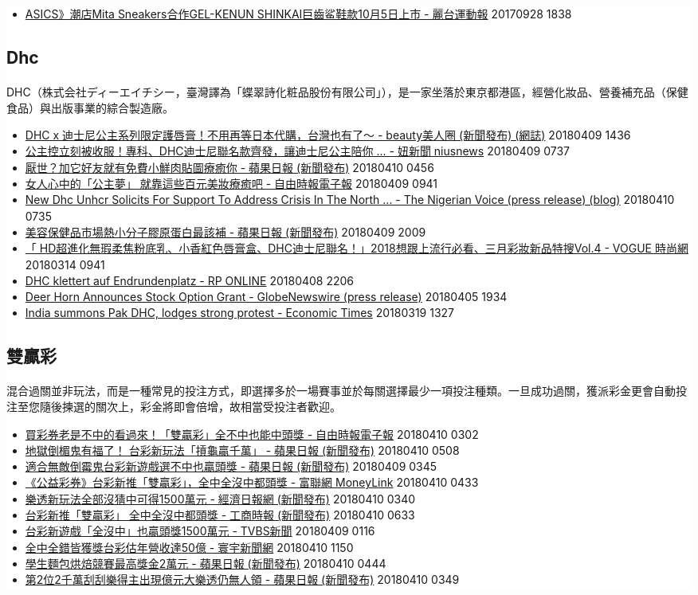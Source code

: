 - [ASICS》潮店Mita Sneakers合作GEL-KENUN SHINKAI巨齒鲨鞋款10月5日上市 - 麗台運動報](https://www.ltsports.com.tw/shop/fashion/125732-asics-mita-sneakers-gel-kenun-shinkai-10-5 "ASICS》潮店Mita Sneakers合作GEL-KENUN SHINKAI巨齒鲨鞋款10月5日上市 - 麗台運動報") 20170928 1838

## Dhc

DHC（株式会社ディーエイチシー，臺灣譯為「蝶翠詩化粧品股份有限公司」），是一家坐落於東京都港區，經營化妝品、營養補充品（保健食品）與出版事業的綜合製造廠。
- [DHC x 迪士尼公主系列限定護唇膏！不用再等日本代購，台灣也有了～ - beauty美人圈 (新聞發布) (網誌)](https://www.beauty321.com/post/15646 "DHC x 迪士尼公主系列限定護唇膏！不用再等日本代購，台灣也有了～ - beauty美人圈 (新聞發布) (網誌)") 20180409 1436
- [公主控立刻被收服！專科、DHC迪士尼聯名款齊發，讓迪士尼公主陪你 ... - 妞新聞 niusnews](https://www.niusnews.com/=P2jiuu68 "公主控立刻被收服！專科、DHC迪士尼聯名款齊發，讓迪士尼公主陪你 ... - 妞新聞 niusnews") 20180409 0737
- [厭世？加它好友就有免費小鮮肉貼圖療癒你 - 蘋果日報 (新聞發布)](https://tw.appledaily.com/new/realtime/20180410/1331614/ "厭世？加它好友就有免費小鮮肉貼圖療癒你 - 蘋果日報 (新聞發布)") 20180410 0456
- [女人心中的「公主夢」 就靠這些百元美妝療癒吧 - 自由時報電子報](http://ent.ltn.com.tw/news/breakingnews/2390144 "女人心中的「公主夢」 就靠這些百元美妝療癒吧 - 自由時報電子報") 20180409 0941
- [New Dhc Unhcr Solicits For Support To Address Crisis In The North ... - The Nigerian Voice (press release) (blog)](https://www.thenigerianvoice.com/news/265259/new-dhc-unhcr-solicits-for-support-to-address-crisis-in-the.html "New Dhc Unhcr Solicits For Support To Address Crisis In The North ... - The Nigerian Voice (press release) (blog)") 20180410 0735
- [美容保健品市場熱小分子膠原蛋白最該補 - 蘋果日報 (新聞發布)](https://tw.appledaily.com/lifestyle/daily/20180410/37982709 "美容保健品市場熱小分子膠原蛋白最該補 - 蘋果日報 (新聞發布)") 20180409 2009
- [「 HD超進化無瑕柔焦粉底乳、小香紅色唇膏盒、DHC迪士尼聯名！」2018想跟上流行必看、三月彩妝新品特搜Vol.4 - VOGUE 時尚網](https://www.vogue.com.tw/beauty/beautynews/content-39269.html "「 HD超進化無瑕柔焦粉底乳、小香紅色唇膏盒、DHC迪士尼聯名！」2018想跟上流行必看、三月彩妝新品特搜Vol.4 - VOGUE 時尚網") 20180314 0941
- [DHC klettert auf Endrundenplatz - RP ONLINE](http://www.rp-online.de/nrw/staedte/duesseldorf/sport/dhc-klettert-auf-endrundenplatz-aid-1.7502167 "DHC klettert auf Endrundenplatz - RP ONLINE") 20180408 2206
- [Deer Horn Announces Stock Option Grant - GlobeNewswire (press release)](https://globenewswire.com/news-release/2018/04/05/1465996/0/en/Deer-Horn-Announces-Stock-Option-Grant.html "Deer Horn Announces Stock Option Grant - GlobeNewswire (press release)") 20180405 1934
- [India summons Pak DHC, lodges strong protest - Economic Times](https://economictimes.indiatimes.com/news/defence/india-summons-pak-dhc-lodges-strong-protest/articleshow/63368270.cms "India summons Pak DHC, lodges strong protest - Economic Times") 20180319 1327

## 雙贏彩

混合過關並非玩法，而是一種常見的投注方式，即選擇多於一場賽事並於每關選擇最少一項投注種類。一旦成功過關，獲派彩金更會自動投注至您隨後揀選的關次上，彩金將即會倍增，故相當受投注者歡迎。
- [買彩券老是不中的看過來！「雙贏彩」全不中也能中頭獎 - 自由時報電子報](http://news.ltn.com.tw/news/business/breakingnews/2390695 "買彩券老是不中的看過來！「雙贏彩」全不中也能中頭獎 - 自由時報電子報") 20180410 0302
- [地獄倒楣鬼有福了！ 台彩新玩法「摃龜贏千萬」 - 蘋果日報 (新聞發布)](https://tw.appledaily.com/new/realtime/20180410/1331549/ "地獄倒楣鬼有福了！ 台彩新玩法「摃龜贏千萬」 - 蘋果日報 (新聞發布)") 20180410 0508
- [適合無敵倒霉鬼台彩新遊戲選不中也贏頭獎 - 蘋果日報 (新聞發布)](https://tw.appledaily.com/new/realtime/20180409/1330878/ "適合無敵倒霉鬼台彩新遊戲選不中也贏頭獎 - 蘋果日報 (新聞發布)") 20180409 0345
- [《公益彩券》台彩新推「雙贏彩」，全中全沒中都頭獎 - 富聯網 MoneyLink](http://ww2.money-link.com.tw/RealtimeNews/NewsContent.aspx?SN=3450928001&PU=0010 "《公益彩券》台彩新推「雙贏彩」，全中全沒中都頭獎 - 富聯網 MoneyLink") 20180410 0433
- [樂透新玩法全部沒猜中可得1500萬元 - 經濟日報網 (新聞發布)](https://money.udn.com/money/story/5641/3077876 "樂透新玩法全部沒猜中可得1500萬元 - 經濟日報網 (新聞發布)") 20180410 0340
- [台彩新推「雙贏彩」 全中全沒中都頭獎 - 工商時報 (新聞發布)](https://m.ctee.com.tw/livenews/ch/20180410002126-260405 "台彩新推「雙贏彩」 全中全沒中都頭獎 - 工商時報 (新聞發布)") 20180410 0633
- [台彩新遊戲「全沒中」也贏頭獎1500萬元 - TVBS新聞](https://news.tvbs.com.tw/life/897689 "台彩新遊戲「全沒中」也贏頭獎1500萬元 - TVBS新聞") 20180409 0116
- [全中全錯皆獲獎台彩估年營收達50億 - 寰宇新聞網](http://globalnewstv.com.tw/%E5%85%A8%E4%B8%AD%E5%85%A8%E9%8C%AF%E7%9A%86%E7%8D%B2%E7%8D%8E-%E5%8F%B0%E5%BD%A9%E4%BC%B0%E5%B9%B4%E7%87%9F%E6%94%B6%E9%81%9450%E5%84%84/ "全中全錯皆獲獎台彩估年營收達50億 - 寰宇新聞網") 20180410 1150
- [學生麵包烘焙競賽最高獎金2萬元 - 蘋果日報 (新聞發布)](https://tw.news.appledaily.com/life/realtime/20180410/1331621 "學生麵包烘焙競賽最高獎金2萬元 - 蘋果日報 (新聞發布)") 20180410 0444
- [​第2位2千萬刮刮樂得主出現億元大樂透仍無人領 - 蘋果日報 (新聞發布)](https://tw.appledaily.com/new/realtime/20180410/1331573/ "​第2位2千萬刮刮樂得主出現億元大樂透仍無人領 - 蘋果日報 (新聞發布)") 20180410 0349

